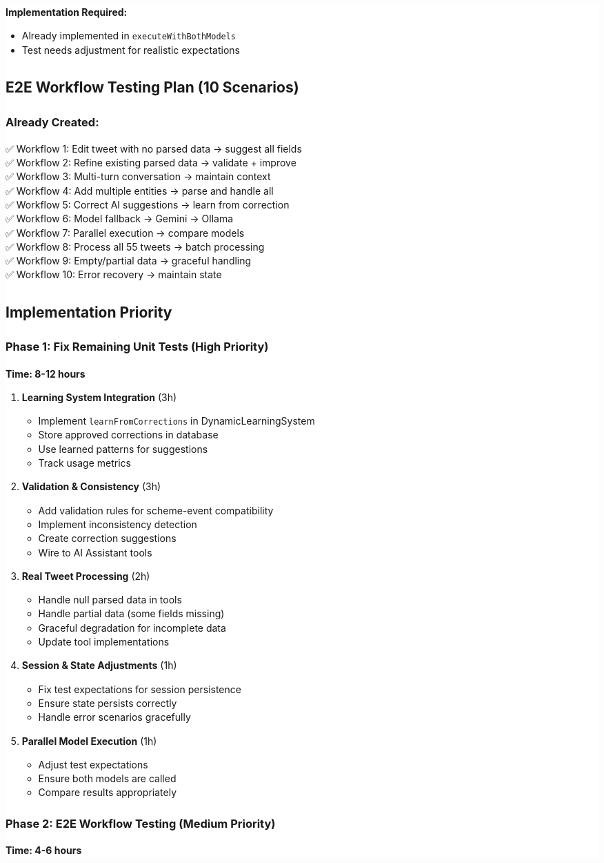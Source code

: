 **Implementation Required:**
- Already implemented in `executeWithBothModels`
- Test needs adjustment for realistic expectations

## E2E Workflow Testing Plan (10 Scenarios)

### Already Created:
✅ Workflow 1: Edit tweet with no parsed data → suggest all fields  
✅ Workflow 2: Refine existing parsed data → validate + improve  
✅ Workflow 3: Multi-turn conversation → maintain context  
✅ Workflow 4: Add multiple entities → parse and handle all  
✅ Workflow 5: Correct AI suggestions → learn from correction  
✅ Workflow 6: Model fallback → Gemini → Ollama  
✅ Workflow 7: Parallel execution → compare models  
✅ Workflow 8: Process all 55 tweets → batch processing  
✅ Workflow 9: Empty/partial data → graceful handling  
✅ Workflow 10: Error recovery → maintain state  

## Implementation Priority

### Phase 1: Fix Remaining Unit Tests (High Priority)
**Time: 8-12 hours**

1. **Learning System Integration** (3h)
   - Implement `learnFromCorrections` in DynamicLearningSystem
   - Store approved corrections in database
   - Use learned patterns for suggestions
   - Track usage metrics

2. **Validation & Consistency** (3h)
   - Add validation rules for scheme-event compatibility
   - Implement inconsistency detection
   - Create correction suggestions
   - Wire to AI Assistant tools

3. **Real Tweet Processing** (2h)
   - Handle null parsed data in tools
   - Handle partial data (some fields missing)
   - Graceful degradation for incomplete data
   - Update tool implementations

4. **Session & State Adjustments** (1h)
   - Fix test expectations for session persistence
   - Ensure state persists correctly
   - Handle error scenarios gracefully

5. **Parallel Model Execution** (1h)
   - Adjust test expectations
   - Ensure both models are called
   - Compare results appropriately

### Phase 2: E2E Workflow Testing (Medium Priority)
**Time: 4-6 hours**
